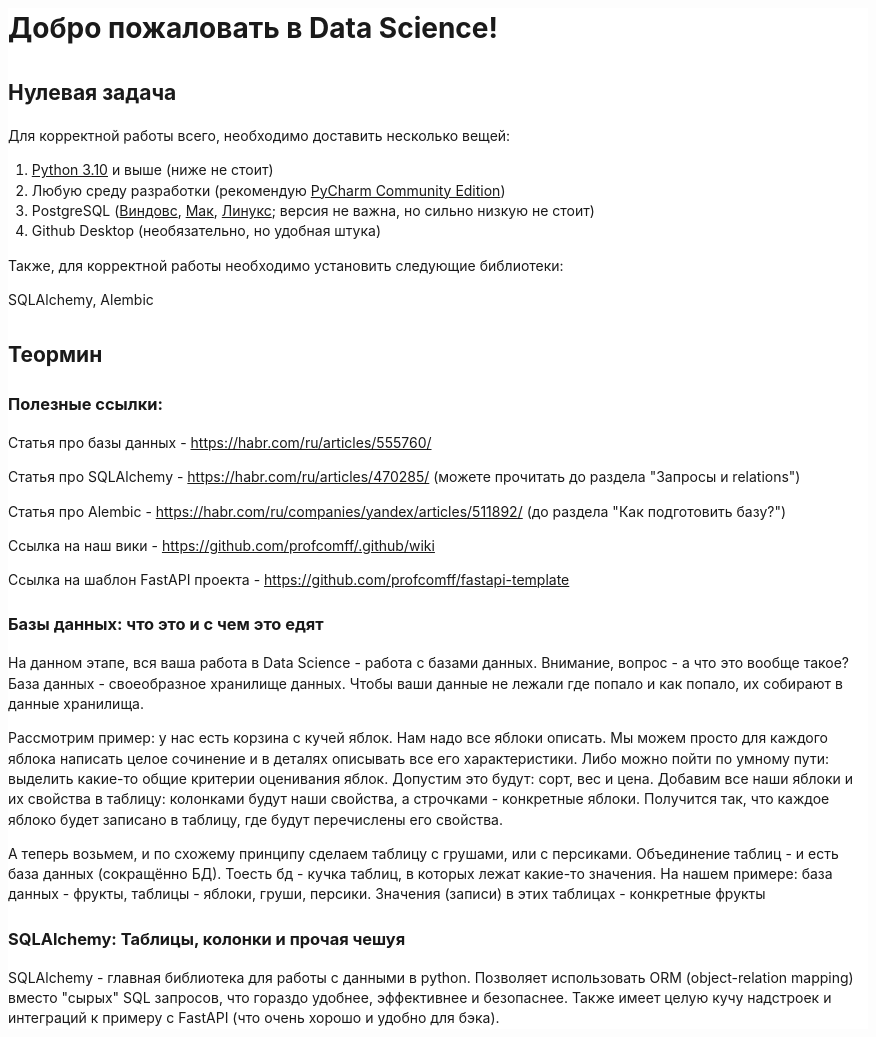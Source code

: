 # Добро пожаловать в Data Science!

## Нулевая задача
Для корректной работы всего, необходимо доставить несколько вещей:

1) [Python 3.10](https://www.python.org/downloads/release/python-3120/) и выше (ниже не стоит)
2) Любую среду разработки (рекомендую [PyCharm Community Edition](https://www.jetbrains.com.cn/en-us/edu-products/download/other-PCE.html))
3) PostgreSQL ([Виндовс](https://www.postgresql.org/download/windows/), [Мак](https://www.postgresql.org/download/macosx/), [Линукс](https://ubuntu.com/server/docs/databases-postgresql); версия не важна, но сильно низкую не стоит)
4) Github Desktop (необязательно, но удобная штука)

Также, для корректной работы необходимо установить следующие библиотеки:

SQLAlchemy, Alembic


## Теормин
### Полезные ссылки:
Статья про базы данных - https://habr.com/ru/articles/555760/

Статья про SQLAlchemy - https://habr.com/ru/articles/470285/ (можете прочитать до раздела "Запросы и relations")

Статья про Alembic - https://habr.com/ru/companies/yandex/articles/511892/ (до раздела "Как подготовить базу?")

Ссылка на наш вики - https://github.com/profcomff/.github/wiki

Ссылка на шаблон FastAPI проекта - https://github.com/profcomff/fastapi-template

### Базы данных: что это и с чем это едят
На данном этапе, вся ваша работа в Data Science - работа с базами данных. Внимание, вопрос - а что это вообще такое? База данных - своеобразное хранилище данных. Чтобы ваши данные не лежали где попало и как попало, их собирают в данные хранилища.

Рассмотрим пример: у нас есть корзина с кучей яблок. Нам надо все яблоки описать. Мы можем просто для каждого яблока написать целое сочинение и в деталях описывать все его характеристики. Либо можно пойти по умному пути: выделить какие-то общие критерии оценивания яблок. Допустим это будут: сорт, вес и цена. Добавим все наши яблоки и их свойства в таблицу: колонками будут наши свойства, а строчками - конкретные яблоки. Получится так, что каждое яблоко будет записано в таблицу, где будут перечислены его свойства.

А теперь возьмем, и по схожему принципу сделаем таблицу с грушами, или с персиками. Объединение таблиц - и есть база данных (сокращённо БД). Тоесть бд - кучка таблиц, в которых лежат какие-то значения. На нашем примере: база данных - фрукты, таблицы - яблоки, груши, персики. Значения (записи) в этих таблицах - конкретные фрукты


### SQLAlchemy: Таблицы, колонки и прочая чешуя
SQLAlchemy - главная библиотека для работы с данными в python. Позволяет использовать ORM (object-relation mapping) вместо "сырых" SQL запросов, что гораздо удобнее, эффективнее и безопаснее. Также имеет целую кучу надстроек и интеграций к примеру с FastAPI (что очень хорошо и удобно для бэка).
